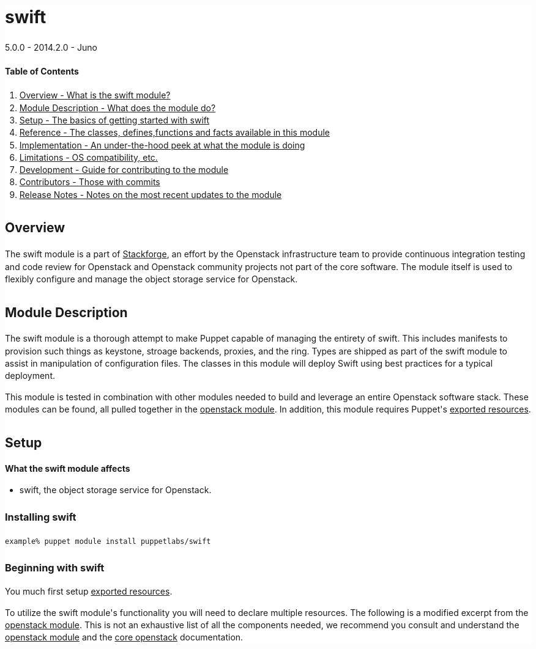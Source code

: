 swift
=======

5.0.0 - 2014.2.0 - Juno

#### Table of Contents

1. [Overview - What is the swift module?](#overview)
2. [Module Description - What does the module do?](#module-description)
3. [Setup - The basics of getting started with swift](#setup)
4. [Reference - The classes, defines,functions and facts available in this module](#reference)
5. [Implementation - An under-the-hood peek at what the module is doing](#implementation)
6. [Limitations - OS compatibility, etc.](#limitations)
7. [Development - Guide for contributing to the module](#development)
8. [Contributors - Those with commits](#contributors)
9. [Release Notes - Notes on the most recent updates to the module](#release-notes)

Overview
--------

The swift module is a part of [Stackforge](https://github.com/stackforge), an effort by the Openstack infrastructure team to provide continuous integration testing and code review for Openstack and Openstack community projects not part of the core software.  The module itself is used to flexibly configure and manage the object storage service for Openstack.

Module Description
------------------

The swift module is a thorough attempt to make Puppet capable of managing the entirety of swift.  This includes manifests to provision such things as keystone, stroage backends, proxies, and the ring.  Types are shipped as part of the swift module to assist in manipulation of configuration files.  The classes in this module will deploy Swift using best practices for a typical deployment.

This module is tested in combination with other modules needed to build and leverage an entire Openstack software stack.  These modules can be found, all pulled together in the [openstack module](https://github.com/stackforge/puppet-openstack).  In addition, this module requires Puppet's [exported resources](http://docs.puppetlabs.com/puppet/3/reference/lang_exported.html).

Setup
-----

**What the swift module affects**

* swift, the object storage service for Openstack.

### Installing swift

    example% puppet module install puppetlabs/swift

### Beginning with swift

You much first setup [exported resources](http://docs.puppetlabs.com/puppet/3/reference/lang_exported.html).

To utilize the swift module's functionality you will need to declare multiple resources.  The following is a modified excerpt from the [openstack module](https://github.com/stackforge/puppet-openstack).  This is not an exhaustive list of all the components needed, we recommend you consult and understand the [openstack module](https://github.com/stackforge/puppet-openstack) and the [core openstack](http://docs.openstack.org) documentation.
